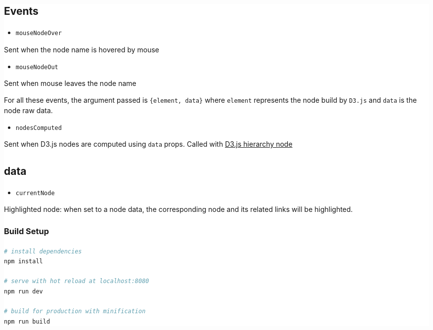 
## Events

* `mouseNodeOver`

Sent when the node name is hovered by mouse

* `mouseNodeOut`

Sent when mouse leaves the node name

For all these events, the argument passed is `{element, data}` where `element` represents the node build by `D3.js` and `data` is the node raw data.

* `nodesComputed`

Sent when D3.js nodes are computed using `data` props. Called with [D3.js hierarchy node](https://github.com/d3/d3-hierarchy#hierarchy)

## data

* `currentNode`

Highlighted node: when set to a node data, the corresponding node and its related links will be highlighted.

### Build Setup

``` bash
# install dependencies
npm install

# serve with hot reload at localhost:8080
npm run dev

# build for production with minification
npm run build
```

